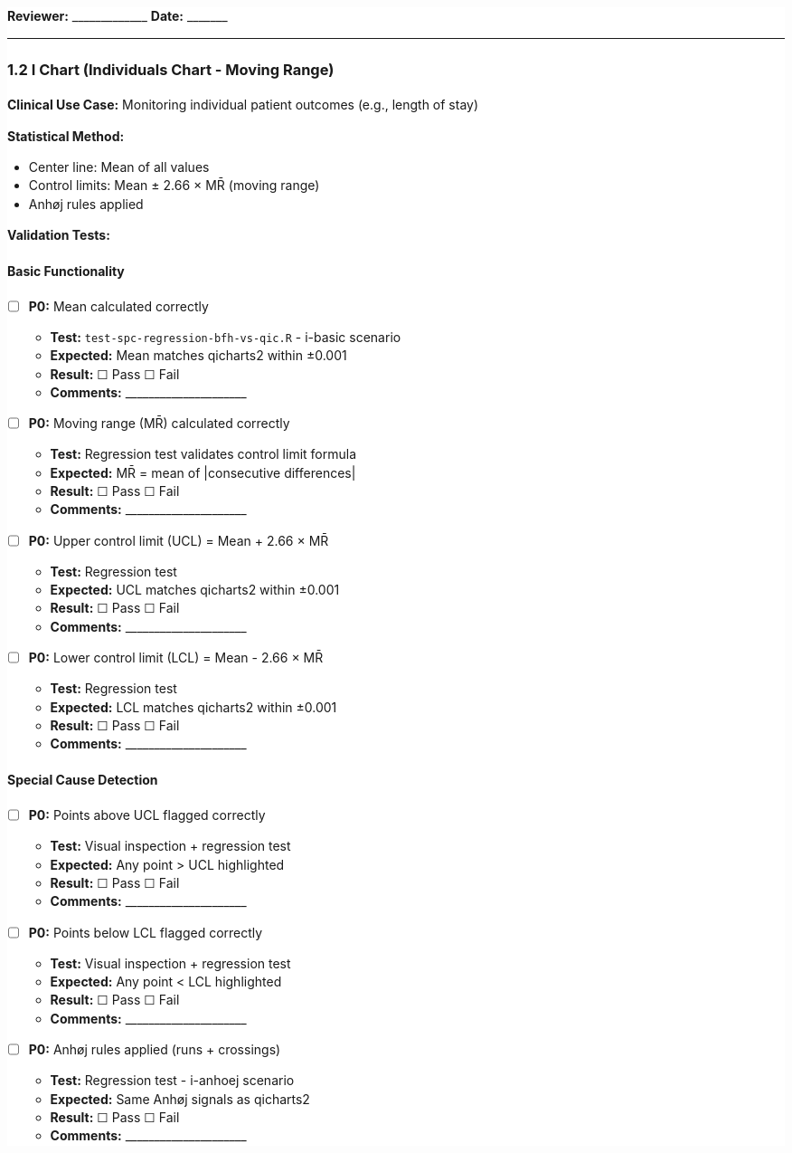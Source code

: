 **Reviewer:** _____________ **Date:** _______

---

### 1.2 I Chart (Individuals Chart - Moving Range)

**Clinical Use Case:** Monitoring individual patient outcomes (e.g., length of stay)

**Statistical Method:**
- Center line: Mean of all values
- Control limits: Mean ± 2.66 × MR̄ (moving range)
- Anhøj rules applied

**Validation Tests:**

#### Basic Functionality
- [ ] **P0:** Mean calculated correctly
  - **Test:** `test-spc-regression-bfh-vs-qic.R` - i-basic scenario
  - **Expected:** Mean matches qicharts2 within ±0.001
  - **Result:** ☐ Pass ☐ Fail
  - **Comments:** _____________________

- [ ] **P0:** Moving range (MR̄) calculated correctly
  - **Test:** Regression test validates control limit formula
  - **Expected:** MR̄ = mean of |consecutive differences|
  - **Result:** ☐ Pass ☐ Fail
  - **Comments:** _____________________

- [ ] **P0:** Upper control limit (UCL) = Mean + 2.66 × MR̄
  - **Test:** Regression test
  - **Expected:** UCL matches qicharts2 within ±0.001
  - **Result:** ☐ Pass ☐ Fail
  - **Comments:** _____________________

- [ ] **P0:** Lower control limit (LCL) = Mean - 2.66 × MR̄
  - **Test:** Regression test
  - **Expected:** LCL matches qicharts2 within ±0.001
  - **Result:** ☐ Pass ☐ Fail
  - **Comments:** _____________________

#### Special Cause Detection
- [ ] **P0:** Points above UCL flagged correctly
  - **Test:** Visual inspection + regression test
  - **Expected:** Any point > UCL highlighted
  - **Result:** ☐ Pass ☐ Fail
  - **Comments:** _____________________

- [ ] **P0:** Points below LCL flagged correctly
  - **Test:** Visual inspection + regression test
  - **Expected:** Any point < LCL highlighted
  - **Result:** ☐ Pass ☐ Fail
  - **Comments:** _____________________

- [ ] **P0:** Anhøj rules applied (runs + crossings)
  - **Test:** Regression test - i-anhoej scenario
  - **Expected:** Same Anhøj signals as qicharts2
  - **Result:** ☐ Pass ☐ Fail
  - **Comments:** _____________________
